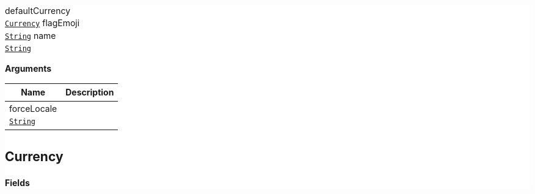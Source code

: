 </td>
</tr>
<tr>
<td>
defaultCurrency<br />
<a href="/api/objects#currency"><code>Currency</code></a>
</td>
<td>

</td>
</tr>
<tr>
<td>
flagEmoji<br />
<a href="/api/scalars#string"><code>String</code></a>
</td>
<td>

</td>
</tr>
<tr>
<td>
name<br />
<a href="/api/scalars#string"><code>String</code></a>
</td>
<td>


<p style={{ marginBottom: "0.4em" }}><strong>Arguments</strong></p>

<table>
<thead><tr><th>Name</th><th>Description</th></tr></thead>
<tbody>
<tr>
<td>
forceLocale<br />
<a href="/api/scalars#string"><code>String</code></a>
</td>
<td>

</td>
</tr>
</tbody>
</table>

</td>
</tr>
</tbody>
</table>

## Currency



<p style={{ marginBottom: "0.4em" }}><strong>Fields</strong></p>
